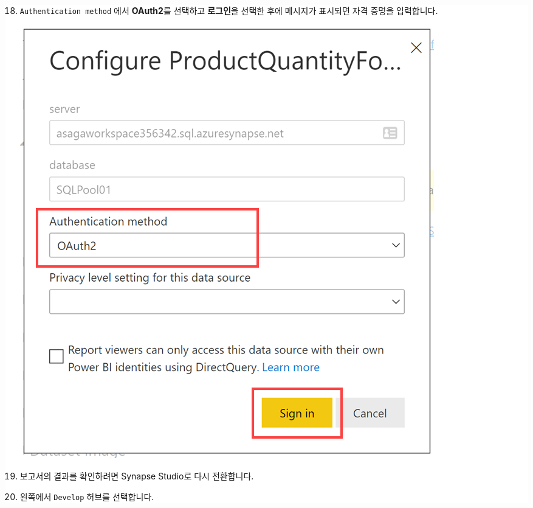 18. `Authentication method` 에서 **OAuth2**를 선택하고 **로그인**을 선택한 후에 메시지가 표시되면 자격 증명을 입력합니다.

    ![OAuth2가 선택되어 있는 그래픽](media/pbi-com-auth-method.png "Authentication method")

19. 보고서의 결과를 확인하려면 Synapse Studio로 다시 전환합니다.

20. 왼쪽에서 `Develop` 허브를 선택합니다.
